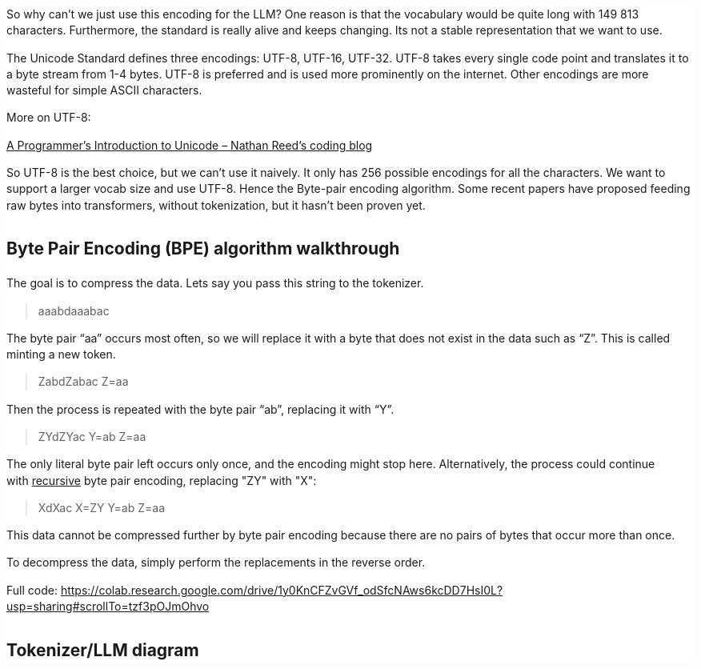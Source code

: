So why can’t we just use this encoding for the LLM? One reason is that the vocabulary would be quite long with 149 813 characters. Furthermore, the standard is really alive and keeps changing. Its not a stable representation that we want to use.

The Unicode Standard defines three encodings: UTF-8, UTF-16, UTF-32. UTF-8 takes every single code point and translates it to a byte stream from 1-4 bytes. UTF-8 is preferred and is used more prominently on the internet. Other encodings are more wasteful for simple ASCII characters.

More on UTF-8:

[A Programmer’s Introduction to Unicode – Nathan Reed’s coding blog](https://www.reedbeta.com/blog/programmers-intro-to-unicode/)

So UTF-8 is the best choice, but we can’t use it naively. It only has 256 possible encodings for all the characters. We want to support a larger vocab size and use UTF-8. Hence the Byte-pair encoding algorithm. Some recent papers have proposed feeding raw bytes into transformers, without tokenization, but it hasn’t been proven yet. 

## Byte Pair Encoding (BPE) algorithm walkthrough

The goal is to compress the data. Lets say you pass this string to the tokenizer.

> aaabdaaabac
> 

The byte pair “aa” occurs most often, so we will replace it with a byte that does not exist in the data such as “Z”. This is called minting a new token.

> ZabdZabac
Z=aa
> 

Then the process is repeated with the byte pair “ab”, replacing it with “Y”.

> ZYdZYac
Y=ab
Z=aa
> 

The only literal byte pair left occurs only once, and the encoding might stop here. Alternatively, the process could continue with [recursive](https://en.wikipedia.org/wiki/Recursion) byte pair encoding, replacing "ZY" with "X":

> XdXac
X=ZY
Y=ab
Z=aa
> 

This data cannot be compressed further by byte pair encoding because there are no pairs of bytes that occur more than once.

To decompress the data, simply perform the replacements in the reverse order. 

Full code: https://colab.research.google.com/drive/1y0KnCFZvGVf_odSfcNAws6kcDD7HsI0L?usp=sharing#scrollTo=tzf3pOJmOhvo

## Tokenizer/LLM diagram
